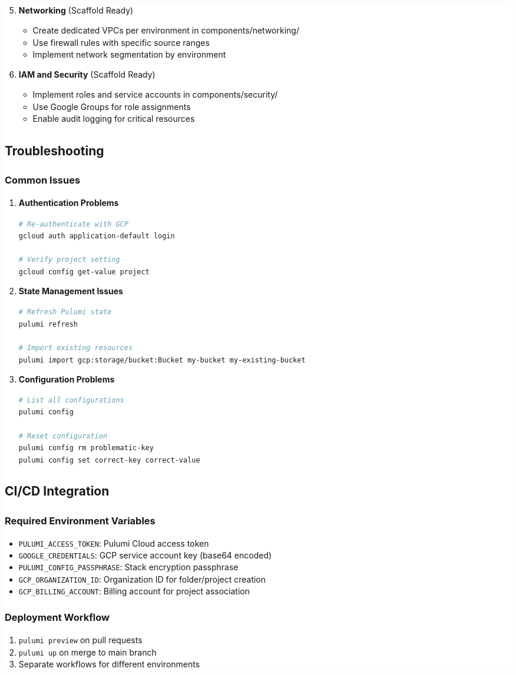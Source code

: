 5. **Networking** (Scaffold Ready)
   - Create dedicated VPCs per environment in components/networking/
   - Use firewall rules with specific source ranges
   - Implement network segmentation by environment

6. **IAM and Security** (Scaffold Ready)
   - Implement roles and service accounts in components/security/
   - Use Google Groups for role assignments
   - Enable audit logging for critical resources

## Troubleshooting

### Common Issues

1. **Authentication Problems**
   ```bash
   # Re-authenticate with GCP
   gcloud auth application-default login
   
   # Verify project setting
   gcloud config get-value project
   ```

2. **State Management Issues**
   ```bash
   # Refresh Pulumi state
   pulumi refresh
   
   # Import existing resources
   pulumi import gcp:storage/bucket:Bucket my-bucket my-existing-bucket
   ```

3. **Configuration Problems**
   ```bash
   # List all configurations
   pulumi config
   
   # Reset configuration
   pulumi config rm problematic-key
   pulumi config set correct-key correct-value
   ```

## CI/CD Integration

### Required Environment Variables
- `PULUMI_ACCESS_TOKEN`: Pulumi Cloud access token
- `GOOGLE_CREDENTIALS`: GCP service account key (base64 encoded)
- `PULUMI_CONFIG_PASSPHRASE`: Stack encryption passphrase
- `GCP_ORGANIZATION_ID`: Organization ID for folder/project creation
- `GCP_BILLING_ACCOUNT`: Billing account for project association

### Deployment Workflow
1. `pulumi preview` on pull requests
2. `pulumi up` on merge to main branch
3. Separate workflows for different environments
